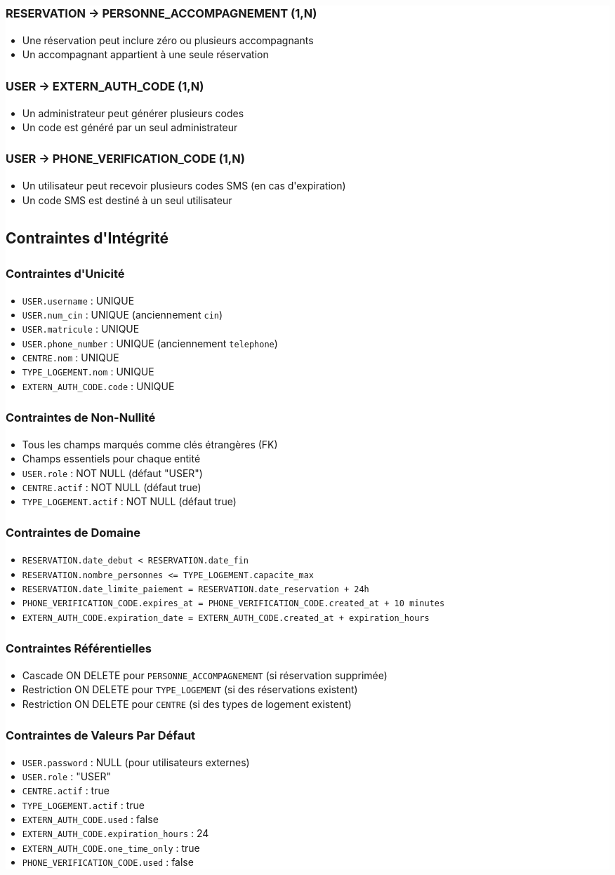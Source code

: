 ### RESERVATION → PERSONNE_ACCOMPAGNEMENT (1,N)
- Une réservation peut inclure zéro ou plusieurs accompagnants
- Un accompagnant appartient à une seule réservation

### USER → EXTERN_AUTH_CODE (1,N)
- Un administrateur peut générer plusieurs codes
- Un code est généré par un seul administrateur

### USER → PHONE_VERIFICATION_CODE (1,N)
- Un utilisateur peut recevoir plusieurs codes SMS (en cas d'expiration)
- Un code SMS est destiné à un seul utilisateur

## Contraintes d'Intégrité

### Contraintes d'Unicité
- `USER.username` : UNIQUE
- `USER.num_cin` : UNIQUE (anciennement `cin`)
- `USER.matricule` : UNIQUE
- `USER.phone_number` : UNIQUE (anciennement `telephone`)
- `CENTRE.nom` : UNIQUE
- `TYPE_LOGEMENT.nom` : UNIQUE
- `EXTERN_AUTH_CODE.code` : UNIQUE

### Contraintes de Non-Nullité
- Tous les champs marqués comme clés étrangères (FK)
- Champs essentiels pour chaque entité
- `USER.role` : NOT NULL (défaut "USER")
- `CENTRE.actif` : NOT NULL (défaut true)
- `TYPE_LOGEMENT.actif` : NOT NULL (défaut true)

### Contraintes de Domaine
- `RESERVATION.date_debut < RESERVATION.date_fin`
- `RESERVATION.nombre_personnes <= TYPE_LOGEMENT.capacite_max`
- `RESERVATION.date_limite_paiement = RESERVATION.date_reservation + 24h`
- `PHONE_VERIFICATION_CODE.expires_at = PHONE_VERIFICATION_CODE.created_at + 10 minutes`
- `EXTERN_AUTH_CODE.expiration_date = EXTERN_AUTH_CODE.created_at + expiration_hours`

### Contraintes Référentielles
- Cascade ON DELETE pour `PERSONNE_ACCOMPAGNEMENT` (si réservation supprimée)
- Restriction ON DELETE pour `TYPE_LOGEMENT` (si des réservations existent)
- Restriction ON DELETE pour `CENTRE` (si des types de logement existent)

### Contraintes de Valeurs Par Défaut
- `USER.password` : NULL (pour utilisateurs externes)
- `USER.role` : "USER"
- `CENTRE.actif` : true
- `TYPE_LOGEMENT.actif` : true
- `EXTERN_AUTH_CODE.used` : false
- `EXTERN_AUTH_CODE.expiration_hours` : 24
- `EXTERN_AUTH_CODE.one_time_only` : true
- `PHONE_VERIFICATION_CODE.used` : false

